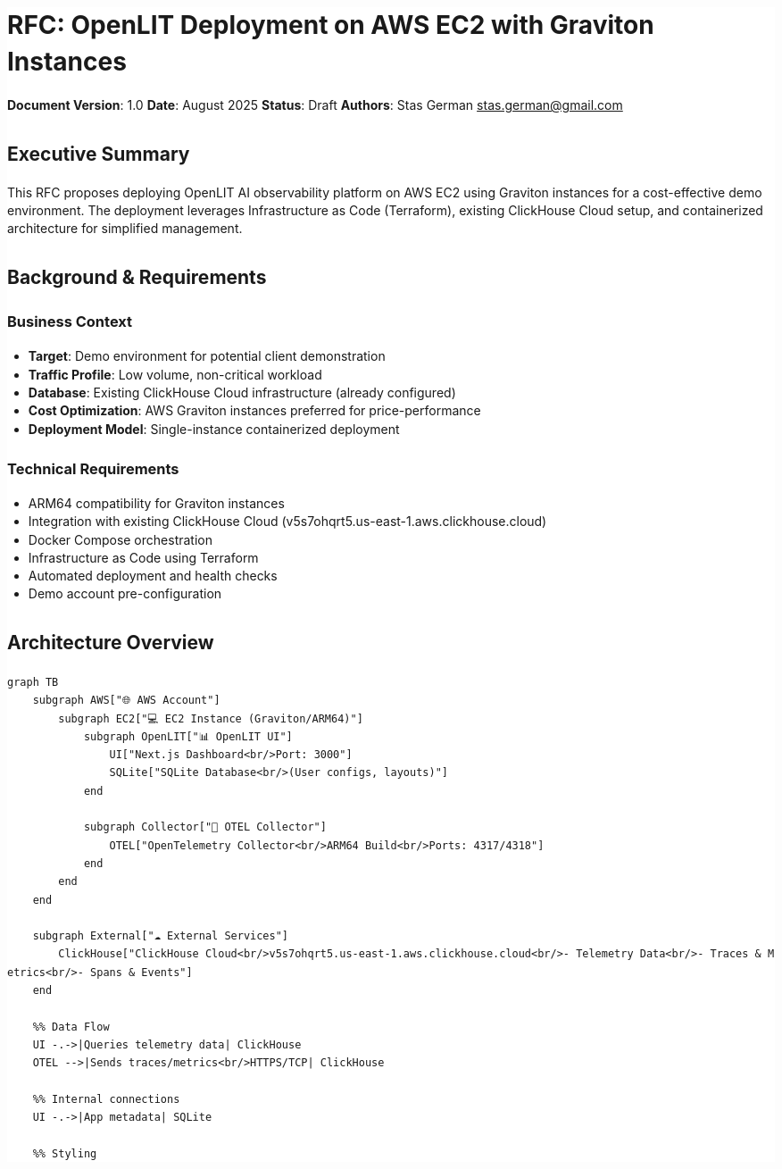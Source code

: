 # RFC: OpenLIT Deployment on AWS EC2 with Graviton Instances

**Document Version**: 1.0
**Date**: August 2025
**Status**: Draft
**Authors**: Stas German <stas.german@gmail.com>

## Executive Summary

This RFC proposes deploying OpenLIT AI observability platform on AWS EC2 using Graviton instances for a cost-effective demo environment. The deployment leverages Infrastructure as Code (Terraform), existing ClickHouse Cloud setup, and containerized architecture for simplified management.

## Background & Requirements

### Business Context
- **Target**: Demo environment for potential client demonstration
- **Traffic Profile**: Low volume, non-critical workload
- **Database**: Existing ClickHouse Cloud infrastructure (already configured)
- **Cost Optimization**: AWS Graviton instances preferred for price-performance
- **Deployment Model**: Single-instance containerized deployment

### Technical Requirements
- ARM64 compatibility for Graviton instances
- Integration with existing ClickHouse Cloud (v5s7ohqrt5.us-east-1.aws.clickhouse.cloud)
- Docker Compose orchestration
- Infrastructure as Code using Terraform
- Automated deployment and health checks
- Demo account pre-configuration

## Architecture Overview

```mermaid
graph TB
    subgraph AWS["🌐 AWS Account"]
        subgraph EC2["💻 EC2 Instance (Graviton/ARM64)"]
            subgraph OpenLIT["📊 OpenLIT UI"]
                UI["Next.js Dashboard<br/>Port: 3000"]
                SQLite["SQLite Database<br/>(User configs, layouts)"]
            end

            subgraph Collector["🔄 OTEL Collector"]
                OTEL["OpenTelemetry Collector<br/>ARM64 Build<br/>Ports: 4317/4318"]
            end
        end
    end

    subgraph External["☁️ External Services"]
        ClickHouse["ClickHouse Cloud<br/>v5s7ohqrt5.us-east-1.aws.clickhouse.cloud<br/>- Telemetry Data<br/>- Traces & Metrics<br/>- Spans & Events"]
    end

    %% Data Flow
    UI -.->|Queries telemetry data| ClickHouse
    OTEL -->|Sends traces/metrics<br/>HTTPS/TCP| ClickHouse

    %% Internal connections
    UI -.->|App metadata| SQLite

    %% Styling
```